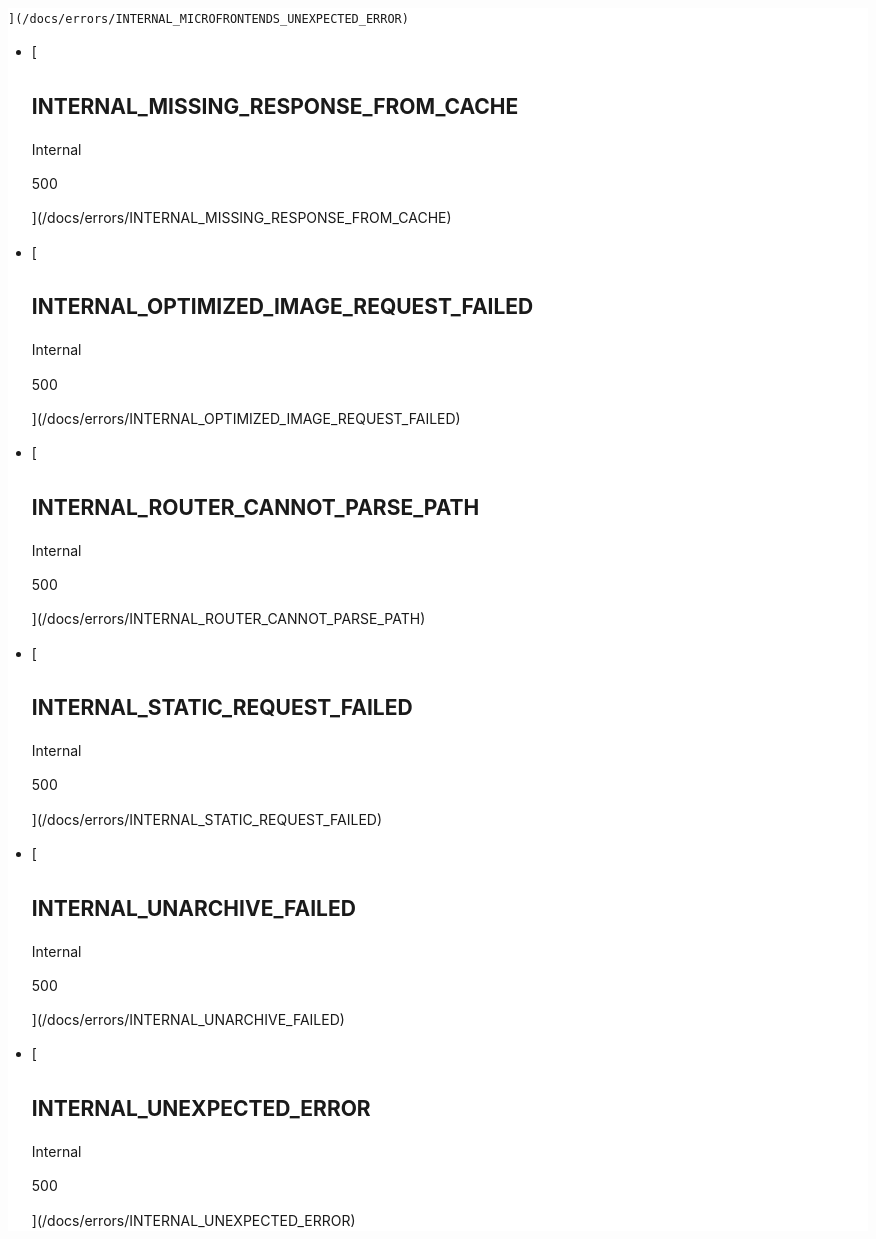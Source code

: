     
    
    ](/docs/errors/INTERNAL_MICROFRONTENDS_UNEXPECTED_ERROR)
*   [
    
    ## INTERNAL_MISSING_RESPONSE_FROM_CACHE
    
    Internal
    
    500
    
    
    
    ](/docs/errors/INTERNAL_MISSING_RESPONSE_FROM_CACHE)
*   [
    
    ## INTERNAL_OPTIMIZED_IMAGE_REQUEST_FAILED
    
    Internal
    
    500
    
    
    
    ](/docs/errors/INTERNAL_OPTIMIZED_IMAGE_REQUEST_FAILED)
*   [
    
    ## INTERNAL_ROUTER_CANNOT_PARSE_PATH
    
    Internal
    
    500
    
    
    
    ](/docs/errors/INTERNAL_ROUTER_CANNOT_PARSE_PATH)
*   [
    
    ## INTERNAL_STATIC_REQUEST_FAILED
    
    Internal
    
    500
    
    
    
    ](/docs/errors/INTERNAL_STATIC_REQUEST_FAILED)
*   [
    
    ## INTERNAL_UNARCHIVE_FAILED
    
    Internal
    
    500
    
    
    
    ](/docs/errors/INTERNAL_UNARCHIVE_FAILED)
*   [
    
    ## INTERNAL_UNEXPECTED_ERROR
    
    Internal
    
    500
    
    
    
    ](/docs/errors/INTERNAL_UNEXPECTED_ERROR)
